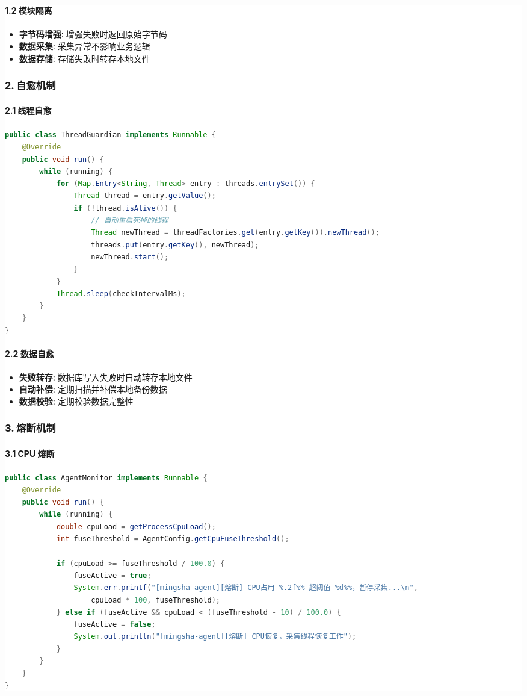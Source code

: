 #### 1.2 模块隔离
- **字节码增强**: 增强失败时返回原始字节码
- **数据采集**: 采集异常不影响业务逻辑
- **数据存储**: 存储失败时转存本地文件

### 2. 自愈机制

#### 2.1 线程自愈
```java
public class ThreadGuardian implements Runnable {
    @Override
    public void run() {
        while (running) {
            for (Map.Entry<String, Thread> entry : threads.entrySet()) {
                Thread thread = entry.getValue();
                if (!thread.isAlive()) {
                    // 自动重启死掉的线程
                    Thread newThread = threadFactories.get(entry.getKey()).newThread();
                    threads.put(entry.getKey(), newThread);
                    newThread.start();
                }
            }
            Thread.sleep(checkIntervalMs);
        }
    }
}
```

#### 2.2 数据自愈
- **失败转存**: 数据库写入失败时自动转存本地文件
- **自动补偿**: 定期扫描并补偿本地备份数据
- **数据校验**: 定期校验数据完整性

### 3. 熔断机制

#### 3.1 CPU 熔断
```java
public class AgentMonitor implements Runnable {
    @Override
    public void run() {
        while (running) {
            double cpuLoad = getProcessCpuLoad();
            int fuseThreshold = AgentConfig.getCpuFuseThreshold();

            if (cpuLoad >= fuseThreshold / 100.0) {
                fuseActive = true;
                System.err.printf("[mingsha-agent][熔断] CPU占用 %.2f%% 超阈值 %d%%，暂停采集...\n",
                    cpuLoad * 100, fuseThreshold);
            } else if (fuseActive && cpuLoad < (fuseThreshold - 10) / 100.0) {
                fuseActive = false;
                System.out.println("[mingsha-agent][熔断] CPU恢复，采集线程恢复工作");
            }
        }
    }
}
```
